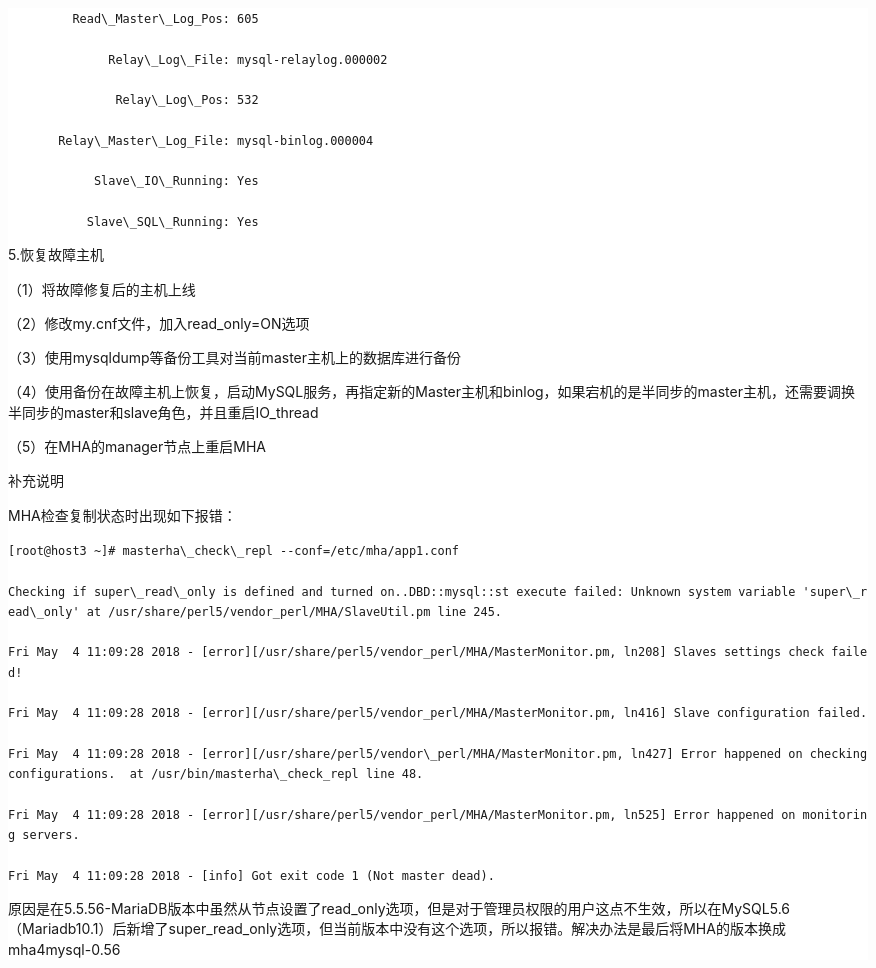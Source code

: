              Read\_Master\_Log_Pos: 605
    
                  Relay\_Log\_File: mysql-relaylog.000002
    
                   Relay\_Log\_Pos: 532
    
           Relay\_Master\_Log_File: mysql-binlog.000004
    
                Slave\_IO\_Running: Yes
    
               Slave\_SQL\_Running: Yes

5.恢复故障主机

（1）将故障修复后的主机上线

（2）修改my.cnf文件，加入read_only=ON选项

（3）使用mysqldump等备份工具对当前master主机上的数据库进行备份

（4）使用备份在故障主机上恢复，启动MySQL服务，再指定新的Master主机和binlog，如果宕机的是半同步的master主机，还需要调换半同步的master和slave角色，并且重启IO_thread

（5）在MHA的manager节点上重启MHA

补充说明

MHA检查复制状态时出现如下报错：
    
    [root@host3 ~]# masterha\_check\_repl --conf=/etc/mha/app1.conf
    
    Checking if super\_read\_only is defined and turned on..DBD::mysql::st execute failed: Unknown system variable 'super\_read\_only' at /usr/share/perl5/vendor_perl/MHA/SlaveUtil.pm line 245.
    
    Fri May  4 11:09:28 2018 - [error][/usr/share/perl5/vendor_perl/MHA/MasterMonitor.pm, ln208] Slaves settings check failed!
    
    Fri May  4 11:09:28 2018 - [error][/usr/share/perl5/vendor_perl/MHA/MasterMonitor.pm, ln416] Slave configuration failed.
    
    Fri May  4 11:09:28 2018 - [error][/usr/share/perl5/vendor\_perl/MHA/MasterMonitor.pm, ln427] Error happened on checking configurations.  at /usr/bin/masterha\_check_repl line 48.
    
    Fri May  4 11:09:28 2018 - [error][/usr/share/perl5/vendor_perl/MHA/MasterMonitor.pm, ln525] Error happened on monitoring servers.
    
    Fri May  4 11:09:28 2018 - [info] Got exit code 1 (Not master dead).

原因是在5.5.56-MariaDB版本中虽然从节点设置了read\_only选项，但是对于管理员权限的用户这点不生效，所以在MySQL5.6（Mariadb10.1）后新增了super\_read_only选项，但当前版本中没有这个选项，所以报错。解决办法是最后将MHA的版本换成mha4mysql-0.56

 
